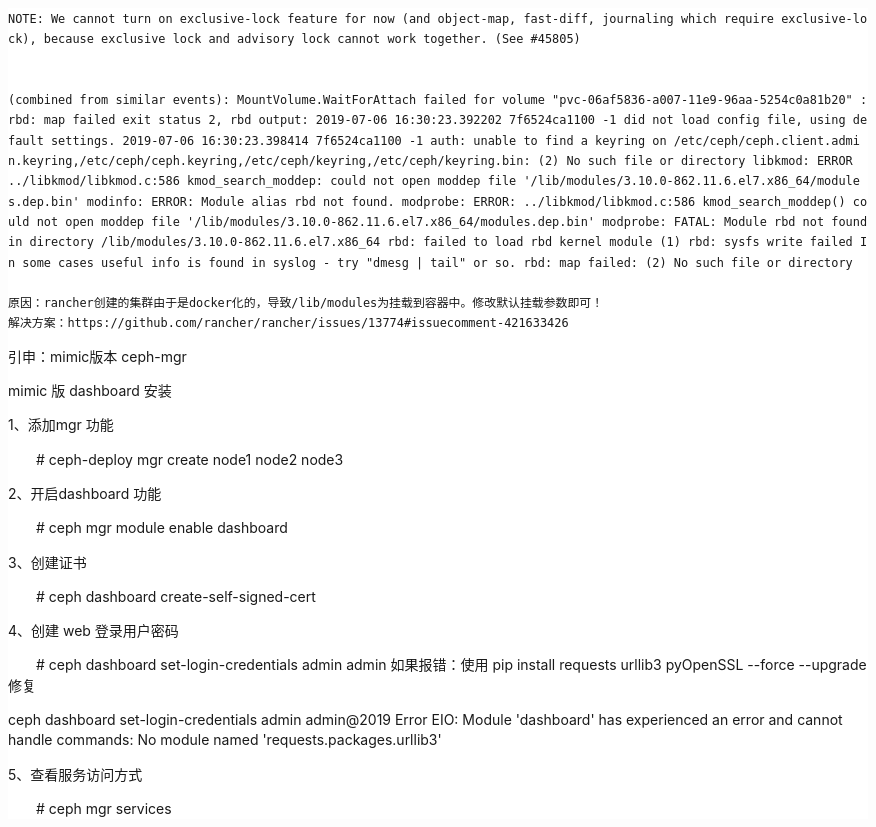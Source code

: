 ```
NOTE: We cannot turn on exclusive-lock feature for now (and object-map, fast-diff, journaling which require exclusive-lock), because exclusive lock and advisory lock cannot work together. (See #45805) 

 
(combined from similar events): MountVolume.WaitForAttach failed for volume "pvc-06af5836-a007-11e9-96aa-5254c0a81b20" : rbd: map failed exit status 2, rbd output: 2019-07-06 16:30:23.392202 7f6524ca1100 -1 did not load config file, using default settings. 2019-07-06 16:30:23.398414 7f6524ca1100 -1 auth: unable to find a keyring on /etc/ceph/ceph.client.admin.keyring,/etc/ceph/ceph.keyring,/etc/ceph/keyring,/etc/ceph/keyring.bin: (2) No such file or directory libkmod: ERROR ../libkmod/libkmod.c:586 kmod_search_moddep: could not open moddep file '/lib/modules/3.10.0-862.11.6.el7.x86_64/modules.dep.bin' modinfo: ERROR: Module alias rbd not found. modprobe: ERROR: ../libkmod/libkmod.c:586 kmod_search_moddep() could not open moddep file '/lib/modules/3.10.0-862.11.6.el7.x86_64/modules.dep.bin' modprobe: FATAL: Module rbd not found in directory /lib/modules/3.10.0-862.11.6.el7.x86_64 rbd: failed to load rbd kernel module (1) rbd: sysfs write failed In some cases useful info is found in syslog - try "dmesg | tail" or so. rbd: map failed: (2) No such file or directory	

原因：rancher创建的集群由于是docker化的，导致/lib/modules为挂载到容器中。修改默认挂载参数即可！
解决方案：https://github.com/rancher/rancher/issues/13774#issuecomment-421633426
```


引申：mimic版本 ceph-mgr

 
mimic 版 dashboard 安装

1、添加mgr 功能

 　　# ceph-deploy mgr create node1 node2 node3

 2、开启dashboard 功能

 　　# ceph mgr module enable dashboard

3、创建证书

　　# ceph dashboard create-self-signed-cert

4、创建 web 登录用户密码

　　# ceph dashboard set-login-credentials admin admin
如果报错：使用  pip install requests urllib3 pyOpenSSL --force --upgrade  修复

ceph dashboard set-login-credentials admin admin@2019
Error EIO: Module 'dashboard' has experienced an error and cannot handle commands: No module named 'requests.packages.urllib3'

5、查看服务访问方式

　　# ceph mgr services
